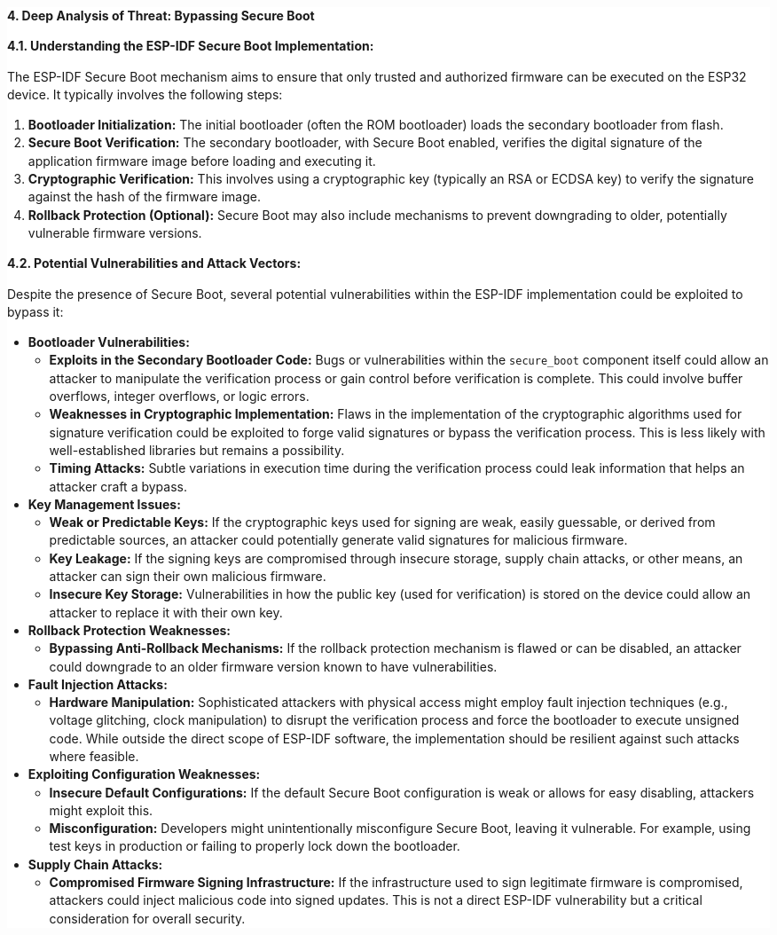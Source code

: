 **4. Deep Analysis of Threat: Bypassing Secure Boot**

**4.1. Understanding the ESP-IDF Secure Boot Implementation:**

The ESP-IDF Secure Boot mechanism aims to ensure that only trusted and authorized firmware can be executed on the ESP32 device. It typically involves the following steps:

1. **Bootloader Initialization:** The initial bootloader (often the ROM bootloader) loads the secondary bootloader from flash.
2. **Secure Boot Verification:** The secondary bootloader, with Secure Boot enabled, verifies the digital signature of the application firmware image before loading and executing it.
3. **Cryptographic Verification:** This involves using a cryptographic key (typically an RSA or ECDSA key) to verify the signature against the hash of the firmware image.
4. **Rollback Protection (Optional):**  Secure Boot may also include mechanisms to prevent downgrading to older, potentially vulnerable firmware versions.

**4.2. Potential Vulnerabilities and Attack Vectors:**

Despite the presence of Secure Boot, several potential vulnerabilities within the ESP-IDF implementation could be exploited to bypass it:

*   **Bootloader Vulnerabilities:**
    *   **Exploits in the Secondary Bootloader Code:**  Bugs or vulnerabilities within the `secure_boot` component itself could allow an attacker to manipulate the verification process or gain control before verification is complete. This could involve buffer overflows, integer overflows, or logic errors.
    *   **Weaknesses in Cryptographic Implementation:**  Flaws in the implementation of the cryptographic algorithms used for signature verification could be exploited to forge valid signatures or bypass the verification process. This is less likely with well-established libraries but remains a possibility.
    *   **Timing Attacks:**  Subtle variations in execution time during the verification process could leak information that helps an attacker craft a bypass.
*   **Key Management Issues:**
    *   **Weak or Predictable Keys:** If the cryptographic keys used for signing are weak, easily guessable, or derived from predictable sources, an attacker could potentially generate valid signatures for malicious firmware.
    *   **Key Leakage:**  If the signing keys are compromised through insecure storage, supply chain attacks, or other means, an attacker can sign their own malicious firmware.
    *   **Insecure Key Storage:** Vulnerabilities in how the public key (used for verification) is stored on the device could allow an attacker to replace it with their own key.
*   **Rollback Protection Weaknesses:**
    *   **Bypassing Anti-Rollback Mechanisms:** If the rollback protection mechanism is flawed or can be disabled, an attacker could downgrade to an older firmware version known to have vulnerabilities.
*   **Fault Injection Attacks:**
    *   **Hardware Manipulation:**  Sophisticated attackers with physical access might employ fault injection techniques (e.g., voltage glitching, clock manipulation) to disrupt the verification process and force the bootloader to execute unsigned code. While outside the direct scope of ESP-IDF software, the implementation should be resilient against such attacks where feasible.
*   **Exploiting Configuration Weaknesses:**
    *   **Insecure Default Configurations:** If the default Secure Boot configuration is weak or allows for easy disabling, attackers might exploit this.
    *   **Misconfiguration:** Developers might unintentionally misconfigure Secure Boot, leaving it vulnerable. For example, using test keys in production or failing to properly lock down the bootloader.
*   **Supply Chain Attacks:**
    *   **Compromised Firmware Signing Infrastructure:** If the infrastructure used to sign legitimate firmware is compromised, attackers could inject malicious code into signed updates. This is not a direct ESP-IDF vulnerability but a critical consideration for overall security.
